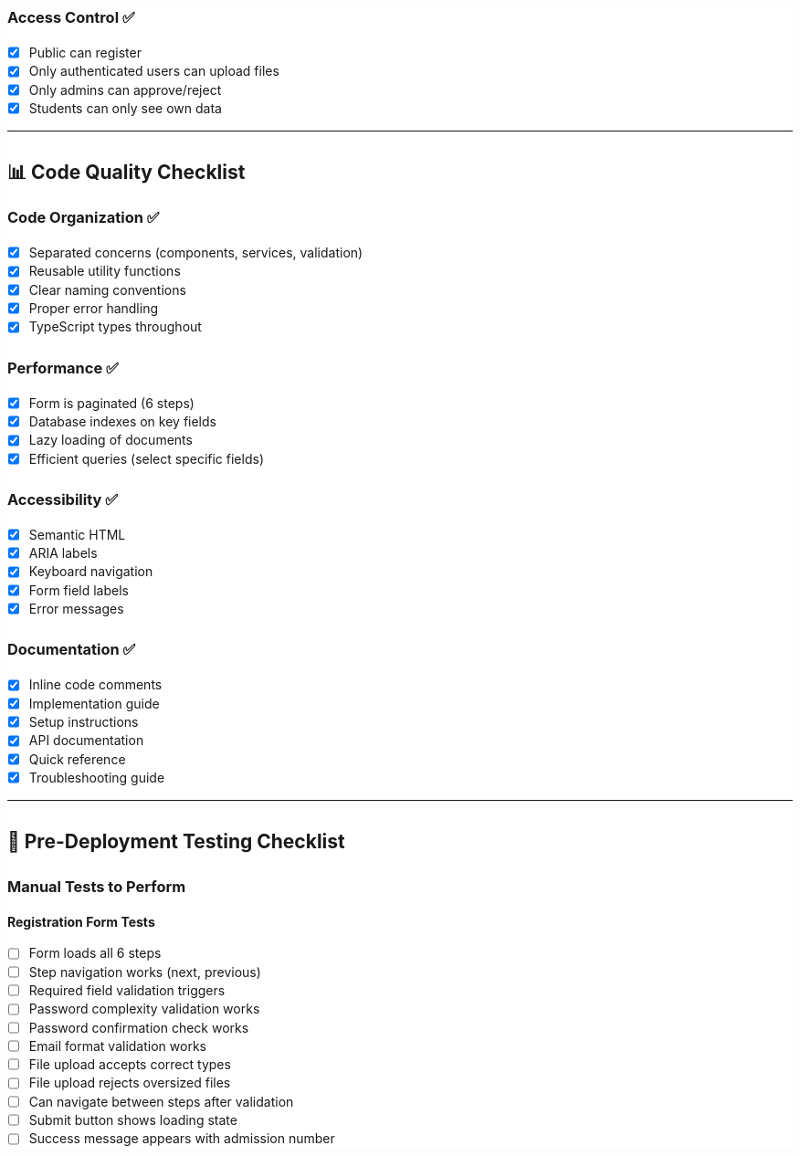 ### Access Control ✅
- [x] Public can register
- [x] Only authenticated users can upload files
- [x] Only admins can approve/reject
- [x] Students can only see own data

---

## 📊 Code Quality Checklist

### Code Organization ✅
- [x] Separated concerns (components, services, validation)
- [x] Reusable utility functions
- [x] Clear naming conventions
- [x] Proper error handling
- [x] TypeScript types throughout

### Performance ✅
- [x] Form is paginated (6 steps)
- [x] Database indexes on key fields
- [x] Lazy loading of documents
- [x] Efficient queries (select specific fields)

### Accessibility ✅
- [x] Semantic HTML
- [x] ARIA labels
- [x] Keyboard navigation
- [x] Form field labels
- [x] Error messages

### Documentation ✅
- [x] Inline code comments
- [x] Implementation guide
- [x] Setup instructions
- [x] API documentation
- [x] Quick reference
- [x] Troubleshooting guide

---

## 🧪 Pre-Deployment Testing Checklist

### Manual Tests to Perform

**Registration Form Tests**
- [ ] Form loads all 6 steps
- [ ] Step navigation works (next, previous)
- [ ] Required field validation triggers
- [ ] Password complexity validation works
- [ ] Password confirmation check works
- [ ] Email format validation works
- [ ] File upload accepts correct types
- [ ] File upload rejects oversized files
- [ ] Can navigate between steps after validation
- [ ] Submit button shows loading state
- [ ] Success message appears with admission number
